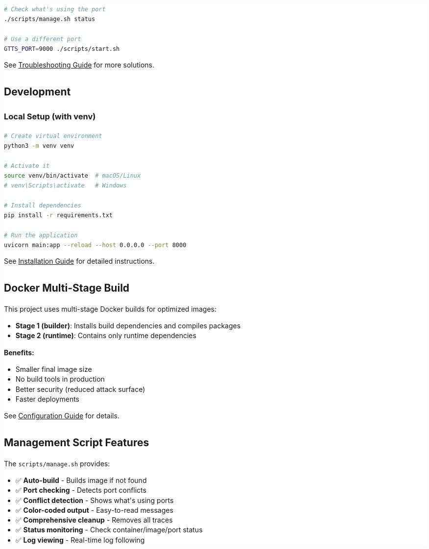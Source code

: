 ```bash
# Check what's using the port
./scripts/manage.sh status

# Use a different port
GTTS_PORT=9000 ./scripts/start.sh
```

See [Troubleshooting Guide](docs/troubleshooting.md) for more solutions.

## Development

### Local Setup (with venv)

```bash
# Create virtual environment
python3 -m venv venv

# Activate it
source venv/bin/activate  # macOS/Linux
# venv\Scripts\activate   # Windows

# Install dependencies
pip install -r requirements.txt

# Run the application
uvicorn main:app --reload --host 0.0.0.0 --port 8000
```

See [Installation Guide](docs/installation.md#local-development-setup) for detailed instructions.

## Docker Multi-Stage Build

This project uses multi-stage Docker builds for optimized images:

- **Stage 1 (builder)**: Installs build dependencies and compiles packages
- **Stage 2 (runtime)**: Contains only runtime dependencies

**Benefits:**
- Smaller final image size
- No build tools in production
- Better security (reduced attack surface)
- Faster deployments

See [Configuration Guide](docs/configuration.md#docker-configuration) for details.

## Management Script Features

The `scripts/manage.sh` provides:

- ✅ **Auto-build** - Builds image if not found
- ✅ **Port checking** - Detects port conflicts
- ✅ **Conflict detection** - Shows what's using ports
- ✅ **Color-coded output** - Easy-to-read messages
- ✅ **Comprehensive cleanup** - Removes all traces
- ✅ **Status monitoring** - Check container/image/port status
- ✅ **Log viewing** - Real-time log following
